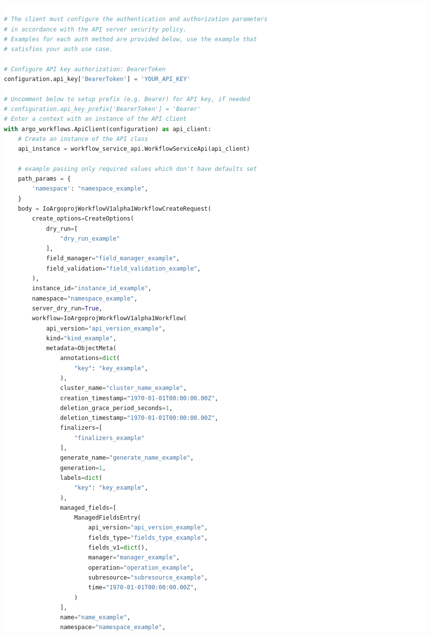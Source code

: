 ```python

# The client must configure the authentication and authorization parameters
# in accordance with the API server security policy.
# Examples for each auth method are provided below, use the example that
# satisfies your auth use case.

# Configure API key authorization: BearerToken
configuration.api_key['BearerToken'] = 'YOUR_API_KEY'

# Uncomment below to setup prefix (e.g. Bearer) for API key, if needed
# configuration.api_key_prefix['BearerToken'] = 'Bearer'
# Enter a context with an instance of the API client
with argo_workflows.ApiClient(configuration) as api_client:
    # Create an instance of the API class
    api_instance = workflow_service_api.WorkflowServiceApi(api_client)

    # example passing only required values which don't have defaults set
    path_params = {
        'namespace': "namespace_example",
    }
    body = IoArgoprojWorkflowV1alpha1WorkflowCreateRequest(
        create_options=CreateOptions(
            dry_run=[
                "dry_run_example"
            ],
            field_manager="field_manager_example",
            field_validation="field_validation_example",
        ),
        instance_id="instance_id_example",
        namespace="namespace_example",
        server_dry_run=True,
        workflow=IoArgoprojWorkflowV1alpha1Workflow(
            api_version="api_version_example",
            kind="kind_example",
            metadata=ObjectMeta(
                annotations=dict(
                    "key": "key_example",
                ),
                cluster_name="cluster_name_example",
                creation_timestamp="1970-01-01T00:00:00.00Z",
                deletion_grace_period_seconds=1,
                deletion_timestamp="1970-01-01T00:00:00.00Z",
                finalizers=[
                    "finalizers_example"
                ],
                generate_name="generate_name_example",
                generation=1,
                labels=dict(
                    "key": "key_example",
                ),
                managed_fields=[
                    ManagedFieldsEntry(
                        api_version="api_version_example",
                        fields_type="fields_type_example",
                        fields_v1=dict(),
                        manager="manager_example",
                        operation="operation_example",
                        subresource="subresource_example",
                        time="1970-01-01T00:00:00.00Z",
                    )
                ],
                name="name_example",
                namespace="namespace_example",
```